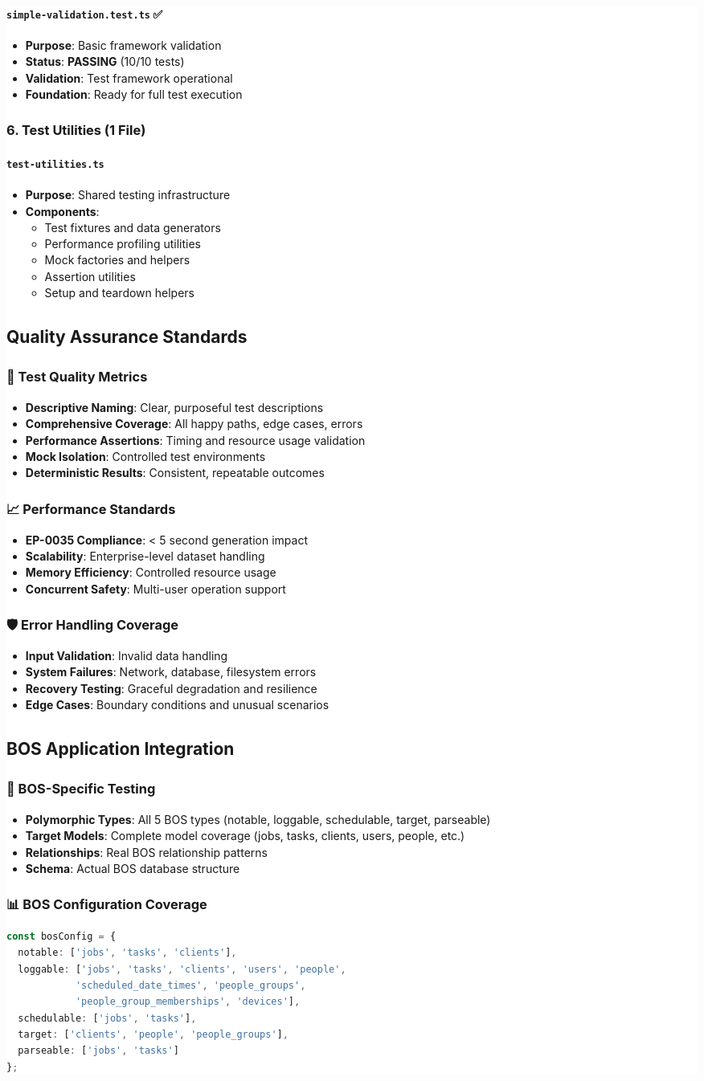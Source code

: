 #### `simple-validation.test.ts` ✅
- **Purpose**: Basic framework validation
- **Status**: **PASSING** (10/10 tests)
- **Validation**: Test framework operational
- **Foundation**: Ready for full test execution

### 6. Test Utilities (1 File)

#### `test-utilities.ts`
- **Purpose**: Shared testing infrastructure
- **Components**:
  - Test fixtures and data generators
  - Performance profiling utilities  
  - Mock factories and helpers
  - Assertion utilities
  - Setup and teardown helpers

## Quality Assurance Standards

### 🔬 Test Quality Metrics
- **Descriptive Naming**: Clear, purposeful test descriptions
- **Comprehensive Coverage**: All happy paths, edge cases, errors
- **Performance Assertions**: Timing and resource usage validation
- **Mock Isolation**: Controlled test environments
- **Deterministic Results**: Consistent, repeatable outcomes

### 📈 Performance Standards
- **EP-0035 Compliance**: < 5 second generation impact
- **Scalability**: Enterprise-level dataset handling
- **Memory Efficiency**: Controlled resource usage
- **Concurrent Safety**: Multi-user operation support

### 🛡️ Error Handling Coverage
- **Input Validation**: Invalid data handling
- **System Failures**: Network, database, filesystem errors
- **Recovery Testing**: Graceful degradation and resilience
- **Edge Cases**: Boundary conditions and unusual scenarios

## BOS Application Integration

### 🎯 BOS-Specific Testing
- **Polymorphic Types**: All 5 BOS types (notable, loggable, schedulable, target, parseable)
- **Target Models**: Complete model coverage (jobs, tasks, clients, users, people, etc.)
- **Relationships**: Real BOS relationship patterns
- **Schema**: Actual BOS database structure

### 📊 BOS Configuration Coverage
```typescript
const bosConfig = {
  notable: ['jobs', 'tasks', 'clients'],
  loggable: ['jobs', 'tasks', 'clients', 'users', 'people', 
            'scheduled_date_times', 'people_groups', 
            'people_group_memberships', 'devices'],
  schedulable: ['jobs', 'tasks'],
  target: ['clients', 'people', 'people_groups'],
  parseable: ['jobs', 'tasks']
};
```
